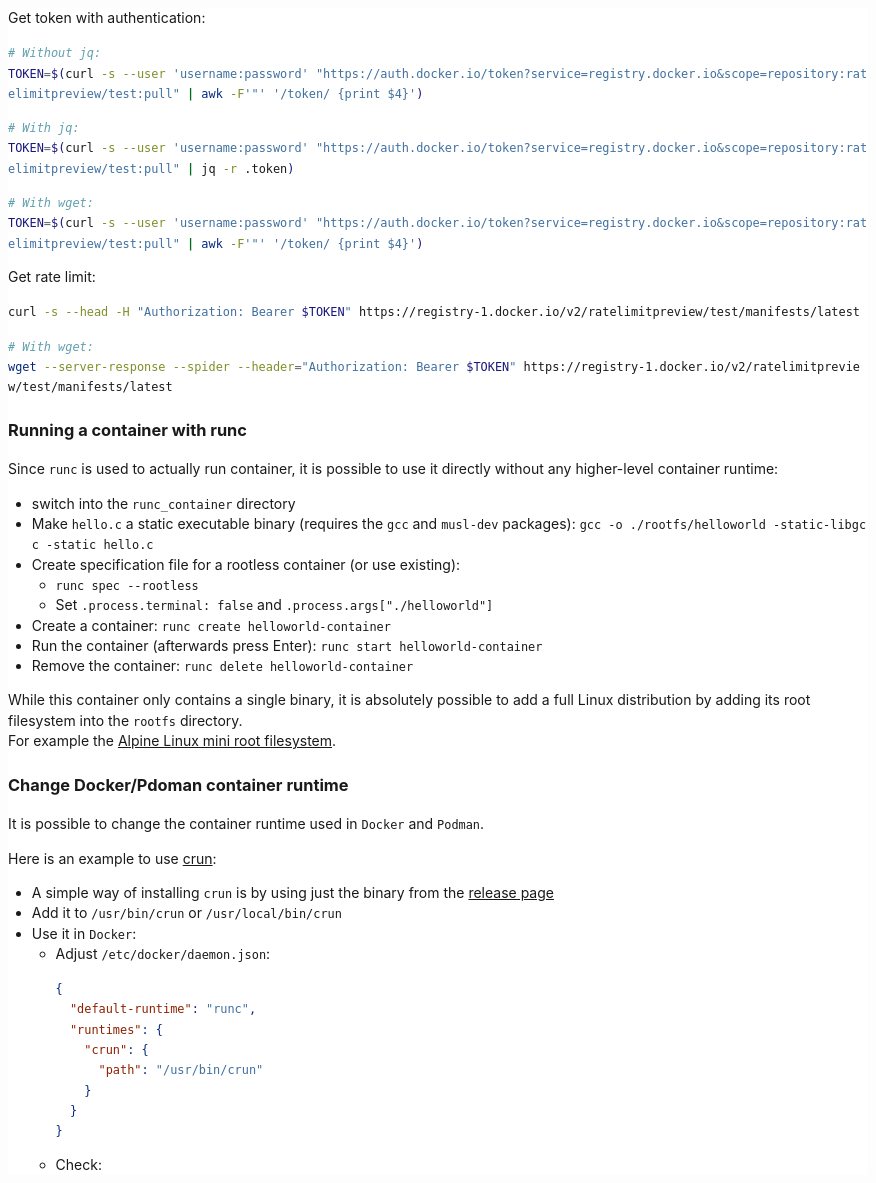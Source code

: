 Get token with authentication:
```sh
# Without jq:
TOKEN=$(curl -s --user 'username:password' "https://auth.docker.io/token?service=registry.docker.io&scope=repository:ratelimitpreview/test:pull" | awk -F'"' '/token/ {print $4}')
```
```sh
# With jq:
TOKEN=$(curl -s --user 'username:password' "https://auth.docker.io/token?service=registry.docker.io&scope=repository:ratelimitpreview/test:pull" | jq -r .token)
```
```sh
# With wget:
TOKEN=$(curl -s --user 'username:password' "https://auth.docker.io/token?service=registry.docker.io&scope=repository:ratelimitpreview/test:pull" | awk -F'"' '/token/ {print $4}')
```

Get rate limit:
```sh
curl -s --head -H "Authorization: Bearer $TOKEN" https://registry-1.docker.io/v2/ratelimitpreview/test/manifests/latest
```
```sh
# With wget:
wget --server-response --spider --header="Authorization: Bearer $TOKEN" https://registry-1.docker.io/v2/ratelimitpreview/test/manifests/latest
```


### Running a container with runc
Since `runc` is used to actually run container, it is possible to use it directly without any higher-level container runtime:
  - switch into the `runc_container` directory
  - Make `hello.c` a static executable binary (requires the `gcc` and `musl-dev` packages): `gcc -o ./rootfs/helloworld -static-libgcc -static hello.c`
  - Create specification file for a rootless container (or use existing):
    - `runc spec --rootless`
    - Set `.process.terminal: false` and `.process.args["./helloworld"]`
  - Create a container: `runc create helloworld-container`
  - Run the container (afterwards press Enter): `runc start helloworld-container`
  - Remove the container: `runc delete helloworld-container`

While this container only contains a single binary, it is absolutely possible to add a full Linux distribution by adding its root filesystem into the `rootfs` directory.  
For example the [Alpine Linux mini root filesystem](https://alpinelinux.org/downloads/).

### Change Docker/Pdoman container runtime
It is possible to change the container runtime used in `Docker` and `Podman`.

Here is an example to use [crun](https://github.com/containers/crun/):
  - A simple way of installing `crun` is by using just the binary from the [release page](https://github.com/containers/crun/releases)
  - Add it to `/usr/bin/crun` or `/usr/local/bin/crun`
  - Use it in `Docker`:
    - Adjust `/etc/docker/daemon.json`:
      ```json
      {
        "default-runtime": "runc",
        "runtimes": {
          "crun": {
            "path": "/usr/bin/crun"
          }
        }
      }
      ```
    - Check:
      ```sh